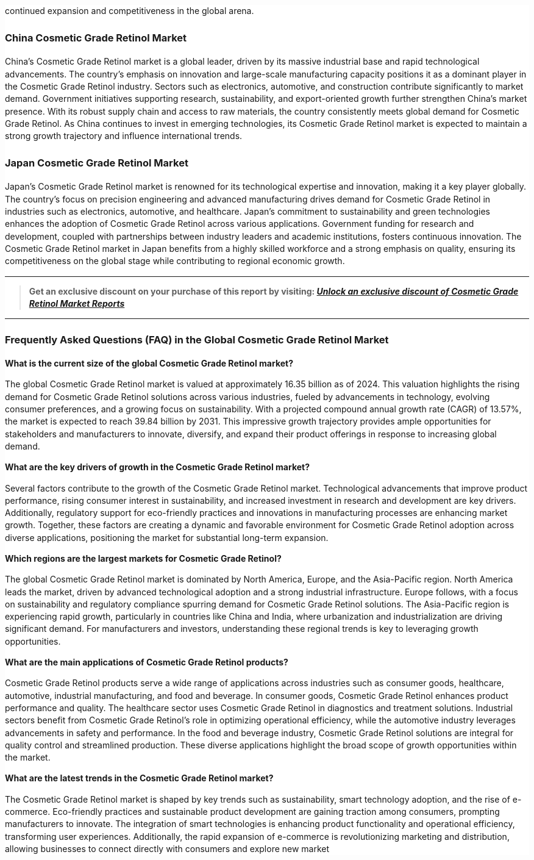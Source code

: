 continued expansion and competitiveness in the global arena.</p><h3>China Cosmetic Grade Retinol Market</h3><p>China&rsquo;s Cosmetic Grade Retinol market is a global leader, driven by its massive industrial base and rapid technological advancements. The country&rsquo;s emphasis on innovation and large-scale manufacturing capacity positions it as a dominant player in the Cosmetic Grade Retinol industry. Sectors such as electronics, automotive, and construction contribute significantly to market demand. Government initiatives supporting research, sustainability, and export-oriented growth further strengthen China&rsquo;s market presence. With its robust supply chain and access to raw materials, the country consistently meets global demand for Cosmetic Grade Retinol. As China continues to invest in emerging technologies, its Cosmetic Grade Retinol market is expected to maintain a strong growth trajectory and influence international trends.</p><h3>Japan Cosmetic Grade Retinol Market</h3><p>Japan&rsquo;s Cosmetic Grade Retinol market is renowned for its technological expertise and innovation, making it a key player globally. The country&rsquo;s focus on precision engineering and advanced manufacturing drives demand for Cosmetic Grade Retinol in industries such as electronics, automotive, and healthcare. Japan&rsquo;s commitment to sustainability and green technologies enhances the adoption of Cosmetic Grade Retinol across various applications. Government funding for research and development, coupled with partnerships between industry leaders and academic institutions, fosters continuous innovation. The Cosmetic Grade Retinol market in Japan benefits from a highly skilled workforce and a strong emphasis on quality, ensuring its competitiveness on the global stage while contributing to regional economic growth.</p><hr /><blockquote><p><strong>Get an exclusive discount on your purchase of this report by visiting: <em><a href="://marketresearchpulse.com/ask-for-discount/59408?utm_source=Github&amp;utm_medium=0116">Unlock an exclusive discount of Cosmetic Grade Retinol Market Reports</a></em>&nbsp;</strong></p></blockquote><hr /><h3>Frequently Asked Questions (FAQ) in the Global Cosmetic Grade Retinol Market</h3><p><strong>What is the current size of the global Cosmetic Grade Retinol market?</strong></p><p>The global Cosmetic Grade Retinol market is valued at approximately 16.35 billion as of 2024. This valuation highlights the rising demand for Cosmetic Grade Retinol solutions across various industries, fueled by advancements in technology, evolving consumer preferences, and a growing focus on sustainability. With a projected compound annual growth rate (CAGR) of 13.57%, the market is expected to reach 39.84 billion by 2031. This impressive growth trajectory provides ample opportunities for stakeholders and manufacturers to innovate, diversify, and expand their product offerings in response to increasing global demand.</p><p><strong>What are the key drivers of growth in the Cosmetic Grade Retinol market?</strong></p><p>Several factors contribute to the growth of the Cosmetic Grade Retinol market. Technological advancements that improve product performance, rising consumer interest in sustainability, and increased investment in research and development are key drivers. Additionally, regulatory support for eco-friendly practices and innovations in manufacturing processes are enhancing market growth. Together, these factors are creating a dynamic and favorable environment for Cosmetic Grade Retinol adoption across diverse applications, positioning the market for substantial long-term expansion.</p><p><strong>Which regions are the largest markets for Cosmetic Grade Retinol?</strong></p><p>The global Cosmetic Grade Retinol market is dominated by North America, Europe, and the Asia-Pacific region. North America leads the market, driven by advanced technological adoption and a strong industrial infrastructure. Europe follows, with a focus on sustainability and regulatory compliance spurring demand for Cosmetic Grade Retinol solutions. The Asia-Pacific region is experiencing rapid growth, particularly in countries like China and India, where urbanization and industrialization are driving significant demand. For manufacturers and investors, understanding these regional trends is key to leveraging growth opportunities.</p><p><strong>What are the main applications of Cosmetic Grade Retinol products?</strong></p><p>Cosmetic Grade Retinol products serve a wide range of applications across industries such as consumer goods, healthcare, automotive, industrial manufacturing, and food and beverage. In consumer goods, Cosmetic Grade Retinol enhances product performance and quality. The healthcare sector uses Cosmetic Grade Retinol in diagnostics and treatment solutions. Industrial sectors benefit from Cosmetic Grade Retinol&rsquo;s role in optimizing operational efficiency, while the automotive industry leverages advancements in safety and performance. In the food and beverage industry, Cosmetic Grade Retinol solutions are integral for quality control and streamlined production. These diverse applications highlight the broad scope of growth opportunities within the market.</p><p><strong>What are the latest trends in the Cosmetic Grade Retinol market?</strong></p><p>The Cosmetic Grade Retinol market is shaped by key trends such as sustainability, smart technology adoption, and the rise of e-commerce. Eco-friendly practices and sustainable product development are gaining traction among consumers, prompting manufacturers to innovate. The integration of smart technologies is enhancing product functionality and operational efficiency, transforming user experiences. Additionally, the rapid expansion of e-commerce is revolutionizing marketing and distribution, allowing businesses to connect directly with consumers and explore new market